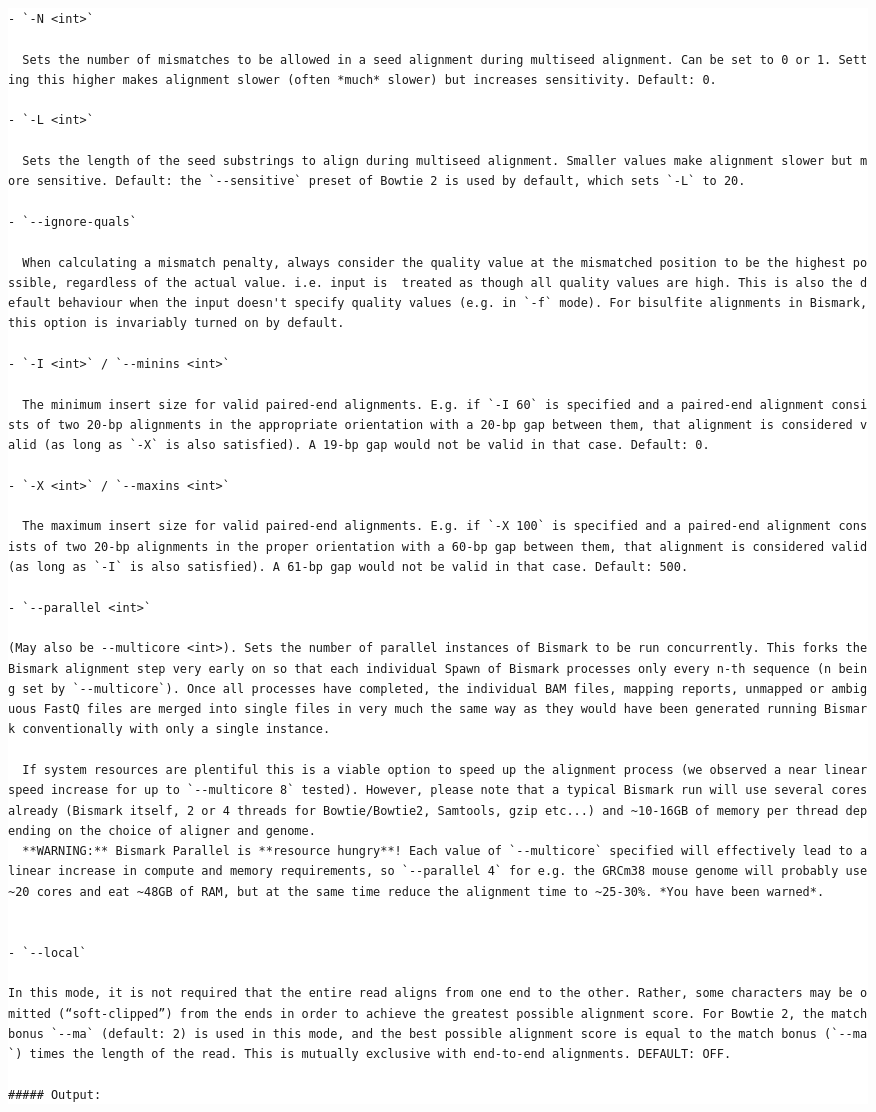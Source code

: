 ```
- `-N <int>`

  Sets the number of mismatches to be allowed in a seed alignment during multiseed alignment. Can be set to 0 or 1. Setting this higher makes alignment slower (often *much* slower) but increases sensitivity. Default: 0.

- `-L <int>`

  Sets the length of the seed substrings to align during multiseed alignment. Smaller values make alignment slower but more sensitive. Default: the `--sensitive` preset of Bowtie 2 is used by default, which sets `-L` to 20.

- `--ignore-quals`

  When calculating a mismatch penalty, always consider the quality value at the mismatched position to be the highest possible, regardless of the actual value. i.e. input is  treated as though all quality values are high. This is also the default behaviour when the input doesn't specify quality values (e.g. in `-f` mode). For bisulfite alignments in Bismark, this option is invariably turned on by default.

- `-I <int>` / `--minins <int>`

  The minimum insert size for valid paired-end alignments. E.g. if `-I 60` is specified and a paired-end alignment consists of two 20-bp alignments in the appropriate orientation with a 20-bp gap between them, that alignment is considered valid (as long as `-X` is also satisfied). A 19-bp gap would not be valid in that case. Default: 0.

- `-X <int>` / `--maxins <int>`
 
  The maximum insert size for valid paired-end alignments. E.g. if `-X 100` is specified and a paired-end alignment consists of two 20-bp alignments in the proper orientation with a 60-bp gap between them, that alignment is considered valid (as long as `-I` is also satisfied). A 61-bp gap would not be valid in that case. Default: 500.

- `--parallel <int>`

(May also be --multicore <int>). Sets the number of parallel instances of Bismark to be run concurrently. This forks the Bismark alignment step very early on so that each individual Spawn of Bismark processes only every n-th sequence (n being set by `--multicore`). Once all processes have completed, the individual BAM files, mapping reports, unmapped or ambiguous FastQ files are merged into single files in very much the same way as they would have been generated running Bismark conventionally with only a single instance.

  If system resources are plentiful this is a viable option to speed up the alignment process (we observed a near linear speed increase for up to `--multicore 8` tested). However, please note that a typical Bismark run will use several cores already (Bismark itself, 2 or 4 threads for Bowtie/Bowtie2, Samtools, gzip etc...) and ~10-16GB of memory per thread depending on the choice of aligner and genome.
  **WARNING:** Bismark Parallel is **resource hungry**! Each value of `--multicore` specified will effectively lead to a linear increase in compute and memory requirements, so `--parallel 4` for e.g. the GRCm38 mouse genome will probably use ~20 cores and eat ~48GB of RAM, but at the same time reduce the alignment time to ~25-30%. *You have been warned*.


- `--local`

In this mode, it is not required that the entire read aligns from one end to the other. Rather, some characters may be omitted (“soft-clipped”) from the ends in order to achieve the greatest possible alignment score. For Bowtie 2, the match bonus `--ma` (default: 2) is used in this mode, and the best possible alignment score is equal to the match bonus (`--ma`) times the length of the read. This is mutually exclusive with end-to-end alignments. DEFAULT: OFF.

##### Output:
```